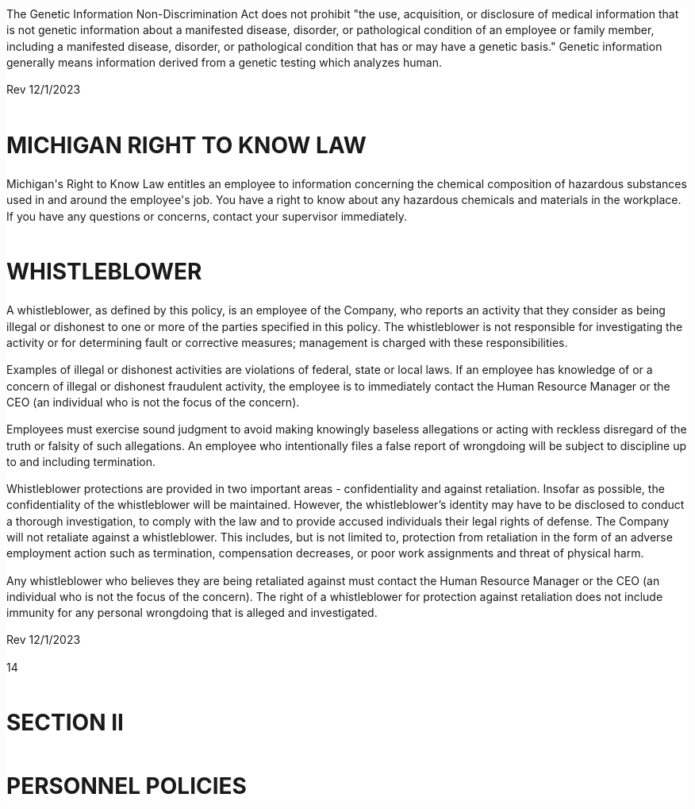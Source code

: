 The Genetic Information Non-Discrimination Act does not prohibit "the use, acquisition, or disclosure of medical information that is not genetic information about a manifested disease, disorder, or pathological condition of an employee or family member, including a manifested disease, disorder, or pathological condition that has or may have a genetic basis." Genetic information generally means information derived from a genetic testing which analyzes human.

Rev 12/1/2023
# MICHIGAN RIGHT TO KNOW LAW

Michigan's Right to Know Law entitles an employee to information concerning the chemical composition of hazardous substances used in and around the employee's job. You have a right to know about any hazardous chemicals and materials in the workplace. If you have any questions or concerns, contact your supervisor immediately.

# WHISTLEBLOWER

A whistleblower, as defined by this policy, is an employee of the Company, who reports an activity that they consider as being illegal or dishonest to one or more of the parties specified in this policy. The whistleblower is not responsible for investigating the activity or for determining fault or corrective measures; management is charged with these responsibilities.

Examples of illegal or dishonest activities are violations of federal, state or local laws. If an employee has knowledge of or a concern of illegal or dishonest fraudulent activity, the employee is to immediately contact the Human Resource Manager or the CEO (an individual who is not the focus of the concern).

Employees must exercise sound judgment to avoid making knowingly baseless allegations or acting with reckless disregard of the truth or falsity of such allegations. An employee who intentionally files a false report of wrongdoing will be subject to discipline up to and including termination.

Whistleblower protections are provided in two important areas - confidentiality and against retaliation. Insofar as possible, the confidentiality of the whistleblower will be maintained. However, the whistleblower’s identity may have to be disclosed to conduct a thorough investigation, to comply with the law and to provide accused individuals their legal rights of defense. The Company will not retaliate against a whistleblower. This includes, but is not limited to, protection from retaliation in the form of an adverse employment action such as termination, compensation decreases, or poor work assignments and threat of physical harm.

Any whistleblower who believes they are being retaliated against must contact the Human Resource Manager or the CEO (an individual who is not the focus of the concern). The right of a whistleblower for protection against retaliation does not include immunity for any personal wrongdoing that is alleged and investigated.

Rev 12/1/2023

14
# SECTION II

# PERSONNEL POLICIES
